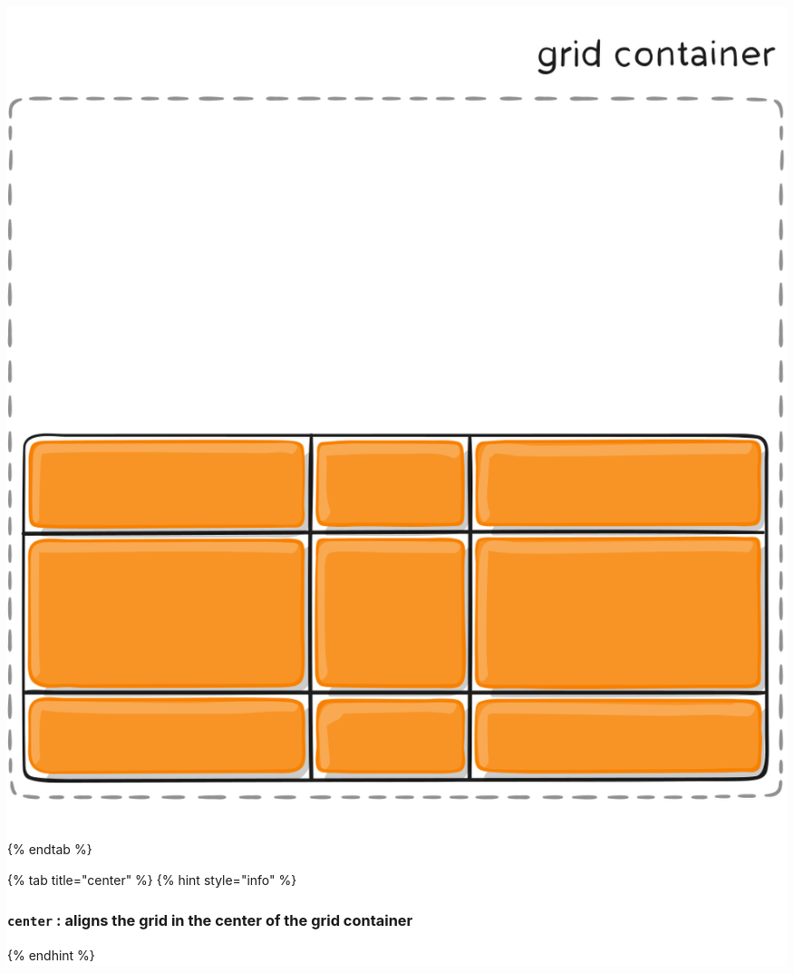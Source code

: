 ![](../../.gitbook/assets/align-content-end.svg)
{% endtab %}

{% tab title="center" %}
{% hint style="info" %}
### `center` : aligns the grid in the center of the grid container
{% endhint %}
